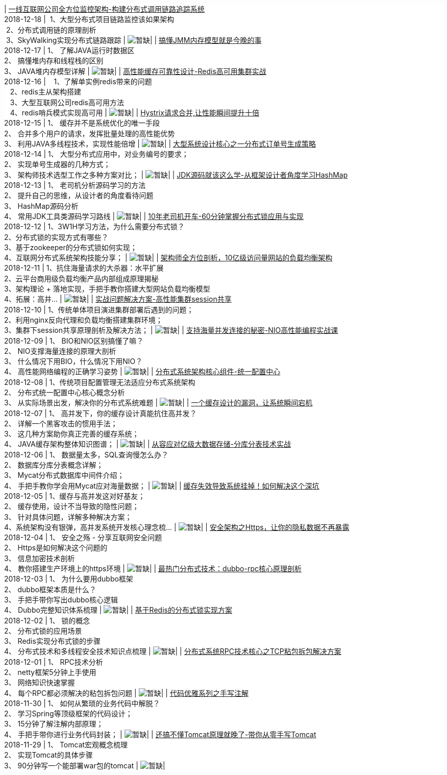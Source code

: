 | [一线互联网公司全方位监控架构-构建分布式调用链路追踪系统](https://study.163.com/course/courseLearn.htm?courseId=1006482020#/learn/live?lessonId=1054143285&courseId=1006482020)<br>2018-12-18 |  1、大型分布式项目链路监控该如果架构<br> 2、分布式调用链的原理剖析<br> 3、SkyWalking实现分布式链路跟踪 | <img src="img/20181218.jpg" alt="暂缺" height="200" />|
| [搞懂JMM内存模型就是今晚的事](https://study.163.com/course/courseLearn.htm?courseId=1006482020#/learn/live?lessonId=1054144253&courseId=1006482020)<br>2018-12-17 | 1、 了解JAVA运行时数据区<br>2、 搞懂堆内存和线程栈的区别<br>3、 JAVA堆内存模型详解 | <img src="img/20181217.jpg" alt="暂缺" height="200" />|
| [高性能缓存可靠性设计-Redis高可用集群实战](https://study.163.com/course/courseLearn.htm?courseId=1006482020#/learn/live?lessonId=1054137291&courseId=1006482020)<br>2018-12-16 |    1、了解单实例redis带来的问题<br>   2、redis主从架构搭建<br>   3、大型互联网公司redis高可用方法<br>   4、redis哨兵模式实现高可用 | <img src="img/20181216.jpg" alt="暂缺" height="200" />|
| [Hystrix请求合并,让性能瞬间提升十倍](https://study.163.com/course/courseLearn.htm?courseId=1006482020#/learn/live?lessonId=1054139265&courseId=1006482020)<br>2018-12-15 | 1、 缓存并不是系统优化的唯一手段<br>2、 合并多个用户的请求，发挥批量处理的高性能优势<br>3、 利用JAVA多线程技术，实现性能倍增 | <img src="img/20181215.jpg" alt="暂缺" height="200" />|
| [大型系统设计核心之一分布式订单号生成策略](https://study.163.com/course/courseLearn.htm?courseId=1006482020#/learn/live?lessonId=1054142234&courseId=1006482020)<br>2018-12-14 | 1、 大型分布式应用中，对业务编号的要求；<br>2、 实现单号生成器的几种方式；<br>3、 架构师技术选型工作之多种方案对比； | <img src="img/20181214.jpg" alt="暂缺" height="200" />|
| [JDK源码就该这么学-从框架设计者角度学习HashMap](https://study.163.com/course/courseLearn.htm?courseId=1006482020#/learn/live?lessonId=1054139259&courseId=1006482020)<br>2018-12-13 | 1、 老司机分析源码学习的方法<br>2、 提升自己的思维，从设计者的角度看待问题<br>3、 HashMap源码分析<br>4、 常用JDK工具类源码学习路线 | <img src="img/20181213.jpg" alt="暂缺" height="200" />|
| [10年老司机开车-60分钟掌握分布式锁应用与实现](https://study.163.com/course/courseLearn.htm?courseId=1006446024#/learn/live?lessonId=1054064778&courseId=1006446024)<br>2018-12-12 | 1、3W1H学习方法，为什么需要分布式锁？<br>2、分布式锁的实现方式有哪些？<br>3、基于zookeeper的分布式锁如何实现；<br>4、互联网分布式系统架构技能分享； | <img src="img/20181212.jpg" alt="暂缺" height="200" />|
| [架构师全方位剖析，10亿级访问量网站的负载均衡架构](https://study.163.com/course/courseLearn.htm?courseId=1006446024#/learn/live?lessonId=1054077400&courseId=1006446024)<br>2018-12-11 | 1、抗住海量请求的大杀器：水平扩展<br>2、云平台商用级负载均衡产品内部组成原理揭秘<br>3、架构理论 + 落地实现，手把手教你搭建大型网站负载均衡模型<br>4、拓展：高并... | <img src="img/20181211.jpg" alt="暂缺" height="200" />|
| [实战问题解决方案-高性能集群session共享](https://study.163.com/course/courseLearn.htm?courseId=1006446024#/learn/live?lessonId=1054081117&courseId=1006446024)<br>2018-12-10 | 1、传统单体项目演进集群部署后遇到的问题；<br>2、利用nginx反向代理和负载均衡搭建集群环境；<br>3、集群下session共享原理剖析及解决方法； | <img src="img/20181210.jpg" alt="暂缺" height="200" />|
| [支持海量并发连接的秘密-NIO高性能编程实战课](https://study.163.com/course/courseLearn.htm?courseId=1006446024#/learn/live?lessonId=1054075396&courseId=1006446024)<br>2018-12-09 | 1、 BIO和NIO区别搞懂了嘛？<br>2、 NIO支撑海量连接的原理大剖析<br>3、 什么情况下用BIO，什么情况下用NIO？<br>4、 高性能网络编程的正确学习姿势 | <img src="img/20181209.jpg" alt="暂缺" height="200" />|
| [分布式系统架构核心组件-统一配置中心](https://study.163.com/course/courseLearn.htm?courseId=1006446024#/learn/live?lessonId=1054080071&courseId=1006446024)<br>2018-12-08 | 1、传统项目配置管理无法适应分布式系统架构<br>2、 分布式统一配置中心核心概念分析<br>3、 从实际场景出发，解决你的分布式系统难题 | <img src="img/20181208.jpg" alt="暂缺" height="200" />|
| [一个缓存设计的漏洞，让系统瞬间宕机](https://study.163.com/course/courseLearn.htm?courseId=1006446024#/learn/live?lessonId=1054064773&courseId=1006446024)<br>2018-12-07 | 1、 高并发下，你的缓存设计真能抗住高并发？<br>2、 详解一个黑客攻击的惯用手法；<br>3、 这几种方案助你真正完善的缓存系统；<br>4、 JAVA缓存架构整体知识图谱； | <img src="img/20181207.jpg" alt="暂缺" height="200" />|
| [从容应对亿级大数据存储-分库分表技术实战](https://study.163.com/course/courseLearn.htm?courseId=1006446024#/learn/live?lessonId=1054063896&courseId=1006446024)<br>2018-12-06 | 1、 数据量太多，SQL查询慢怎么办？<br>2、 数据库分库分表概念详解；<br>3、 Mycat分布式数据库中间件介绍；<br>4、 手把手教你学会用Mycat应对海量数据； | <img src="img/20181206.jpg" alt="暂缺" height="200" />|
| [缓存失效导致系统挂掉！如何解决这个深坑](https://study.163.com/course/courseLearn.htm?courseId=1006417001#/learn/live?lessonId=1054021010&courseId=1006417001)<br>2018-12-05 | 1、缓存与高并发这对好基友；<br>2、 缓存使用，设计不当导致的隐性问题；<br>3、 针对具体问题，详解多种解决方案；<br>4、系统架构没有银弹，高并发系统开发核心理念梳... | <img src="img/20181205.jpg" alt="暂缺" height="200" />|
| [安全架构之Https，让你的隐私数据不再暴露](https://study.163.com/course/courseLearn.htm?courseId=1006417001#/learn/live?lessonId=1054015019&courseId=1006417001)<br>2018-12-04 | 1、 安全之殇 - 分享互联网安全问题<br>2、 Https是如何解决这个问题的<br>3、 信息加密技术剖析<br>4、 教你搭建生产环境上的https环境 | <img src="img/20181204.jpg" alt="暂缺" height="200" />|
| [最热门分布式技术：dubbo-rpc核心原理剖析](https://study.163.com/course/courseLearn.htm?courseId=1006417001#/learn/live?lessonId=1054015013&courseId=1006417001)<br>2018-12-03 | 1、 为什么要用dubbo框架<br>2、 dubbo框架本质是什么？<br>3、 手把手带你写出dubbo核心逻辑<br>4、 Dubbo完整知识体系梳理 | <img src="img/20181203.jpg" alt="暂缺" height="200" />|
| [基于Redis的分布式锁实现方案](https://study.163.com/course/courseLearn.htm?courseId=1006417001#/learn/live?lessonId=1054022004&courseId=1006417001)<br>2018-12-02 | 1、 锁的概念<br>2、 分布式锁的应用场景<br>3、 Redis实现分布式锁的步骤<br>4、 分布式技术和多线程安全技术知识点梳理 | <img src="img/20181202.jpg" alt="暂缺" height="200" />|
| [分布式系统RPC技术核心之TCP粘包拆包解决方案](https://study.163.com/course/courseLearn.htm?courseId=1006417001#/learn/live?lessonId=1054024003&courseId=1006417001)<br>2018-12-01 | 1、 RPC技术分析<br>2、 netty框架5分钟上手使用<br>3、 网络知识快速掌握<br>4、 每个RPC都必须解决的粘包拆包问题 | <img src="img/20181201.jpg" alt="暂缺" height="200" />|
| [代码优雅系列之手写注解](https://study.163.com/course/courseLearn.htm?courseId=1006417001#/learn/live?lessonId=1054025009&courseId=1006417001)<br>2018-11-30 | 1、 如何从繁琐的业务代码中解脱？<br>2、 学习Spring等顶级框架的代码设计；<br>3、 15分钟了解注解内部原理；<br>4、 手把手带你进行业务代码封装； | <img src="img/20181130.jpg" alt="暂缺" height="200" />|
| [还搞不懂Tomcat原理就晚了-带你从零手写Tomcat](https://study.163.com/course/courseLearn.htm?courseId=1006417001#/learn/live?lessonId=1054016018&courseId=1006417001)<br>2018-11-29 | 1、 Tomcat宏观概念梳理<br>2、 实现Tomcat的具体步骤<br>3、 90分钟写一个能部署war包的tomcat | <img src="img/20181129.jpg" alt="暂缺" height="200" />|